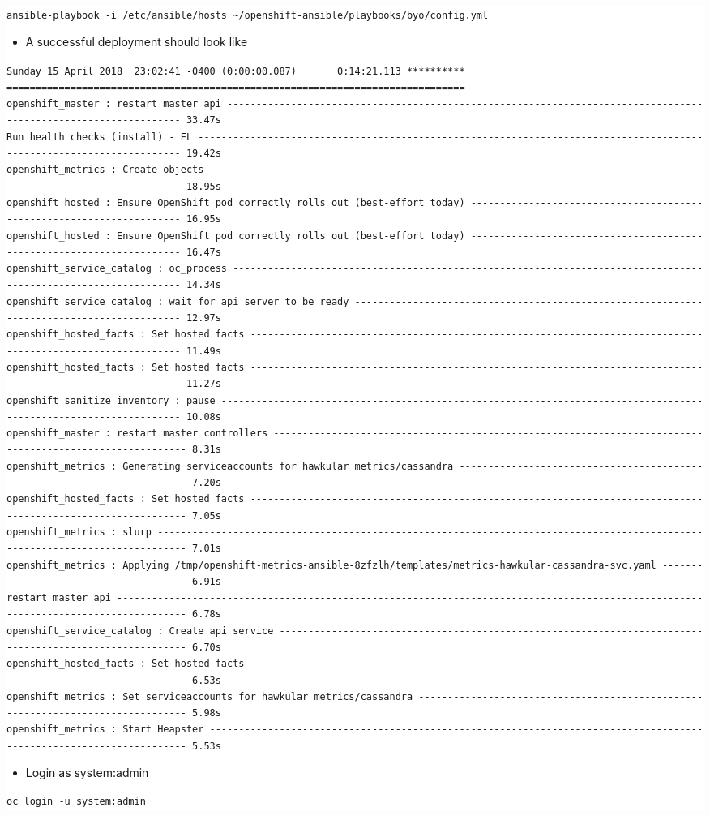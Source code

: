 ```
ansible-playbook -i /etc/ansible/hosts ~/openshift-ansible/playbooks/byo/config.yml
```

- A successful deployment should look like

```
Sunday 15 April 2018  23:02:41 -0400 (0:00:00.087)       0:14:21.113 ********** 
=============================================================================== 
openshift_master : restart master api ---------------------------------------------------------------------------------------------------------------- 33.47s
Run health checks (install) - EL --------------------------------------------------------------------------------------------------------------------- 19.42s
openshift_metrics : Create objects ------------------------------------------------------------------------------------------------------------------- 18.95s
openshift_hosted : Ensure OpenShift pod correctly rolls out (best-effort today) ---------------------------------------------------------------------- 16.95s
openshift_hosted : Ensure OpenShift pod correctly rolls out (best-effort today) ---------------------------------------------------------------------- 16.47s
openshift_service_catalog : oc_process --------------------------------------------------------------------------------------------------------------- 14.34s
openshift_service_catalog : wait for api server to be ready ------------------------------------------------------------------------------------------ 12.97s
openshift_hosted_facts : Set hosted facts ------------------------------------------------------------------------------------------------------------ 11.49s
openshift_hosted_facts : Set hosted facts ------------------------------------------------------------------------------------------------------------ 11.27s
openshift_sanitize_inventory : pause ----------------------------------------------------------------------------------------------------------------- 10.08s
openshift_master : restart master controllers --------------------------------------------------------------------------------------------------------- 8.31s
openshift_metrics : Generating serviceaccounts for hawkular metrics/cassandra ------------------------------------------------------------------------- 7.20s
openshift_hosted_facts : Set hosted facts ------------------------------------------------------------------------------------------------------------- 7.05s
openshift_metrics : slurp ----------------------------------------------------------------------------------------------------------------------------- 7.01s
openshift_metrics : Applying /tmp/openshift-metrics-ansible-8zfzlh/templates/metrics-hawkular-cassandra-svc.yaml -------------------------------------- 6.91s
restart master api ------------------------------------------------------------------------------------------------------------------------------------ 6.78s
openshift_service_catalog : Create api service -------------------------------------------------------------------------------------------------------- 6.70s
openshift_hosted_facts : Set hosted facts ------------------------------------------------------------------------------------------------------------- 6.53s
openshift_metrics : Set serviceaccounts for hawkular metrics/cassandra -------------------------------------------------------------------------------- 5.98s
openshift_metrics : Start Heapster -------------------------------------------------------------------------------------------------------------------- 5.53s
```
- Login as system:admin
```
oc login -u system:admin
```
